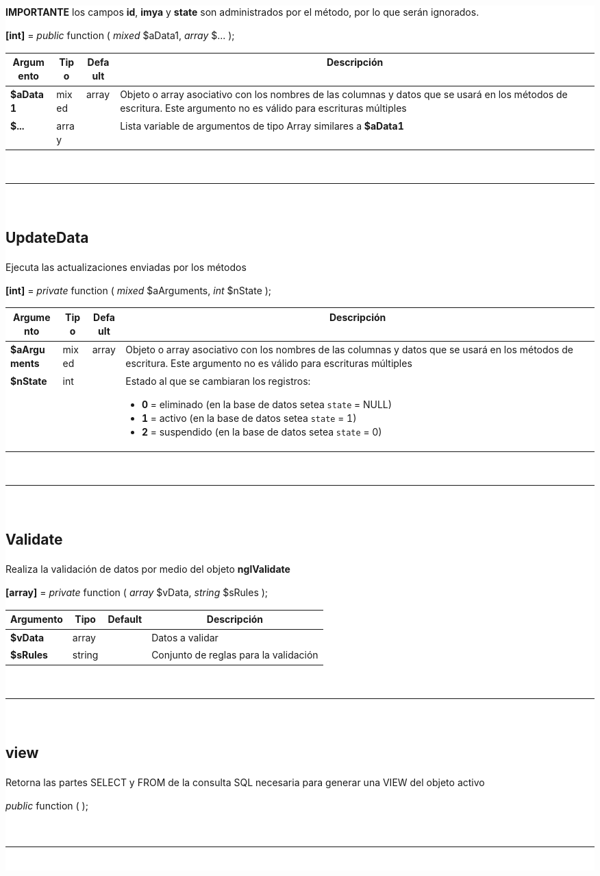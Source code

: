 **IMPORTANTE** los campos **id**, **imya** y **state** son administrados por el método, por lo que serán ignorados.  

**[int]** =  *public* function ( *mixed* \$aData1, *array* \$... );  

|Argumento|Tipo|Default|Descripción|
|---|---|---|---|
|**\$aData1**|mixed|array|Objeto o array asociativo con los nombres de las columnas y datos que se usará en los métodos de escritura. Este argumento no es válido para escrituras múltiples|
|**\$...**|array||Lista variable de argumentos de tipo Array similares a **\$aData1**|
&nbsp;
___
&nbsp;

## UpdateData
Ejecuta las actualizaciones enviadas por los métodos  

**[int]** =  *private* function ( *mixed* \$aArguments, *int* \$nState );  

|Argumento|Tipo|Default|Descripción|
|---|---|---|---|
|**\$aArguments**|mixed|array|Objeto o array asociativo con los nombres de las columnas y datos que se usará en los métodos de escritura. Este argumento no es válido para escrituras múltiples|
|**\$nState**|int||Estado al que se cambiaran los registros:<ul><li>**0** =  eliminado (en la base de datos setea `state` = NULL)</li><li>**1** =  activo (en la base de datos setea `state` = 1)</li><li>**2** =  suspendido (en la base de datos setea `state` = 0)</li></ul>|
&nbsp;
___
&nbsp;

## Validate
Realiza la validación de datos por medio del objeto **nglValidate**  

**[array]** =  *private* function ( *array* \$vData, *string* \$sRules );  

|Argumento|Tipo|Default|Descripción|
|---|---|---|---|
|**\$vData**|array||Datos a validar|
|**\$sRules**|string||Conjunto de reglas para la validación|
&nbsp;
___
&nbsp;

## view
Retorna las partes SELECT y FROM de la consulta SQL necesaria para generar una VIEW del objeto activo  

 *public* function ( );
  
&nbsp;
___
&nbsp;
